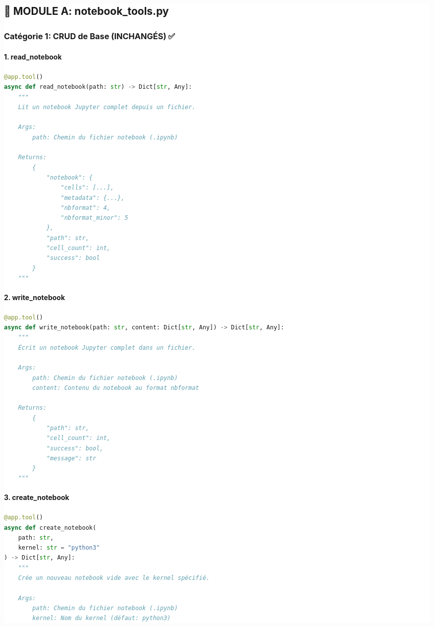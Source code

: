 
## 📁 MODULE A: notebook_tools.py

### Catégorie 1: CRUD de Base (INCHANGÉS) ✅

#### 1. read_notebook
```python
@app.tool()
async def read_notebook(path: str) -> Dict[str, Any]:
    """
    Lit un notebook Jupyter complet depuis un fichier.
    
    Args:
        path: Chemin du fichier notebook (.ipynb)
        
    Returns:
        {
            "notebook": {
                "cells": [...],
                "metadata": {...},
                "nbformat": 4,
                "nbformat_minor": 5
            },
            "path": str,
            "cell_count": int,
            "success": bool
        }
    """
```

#### 2. write_notebook
```python
@app.tool()
async def write_notebook(path: str, content: Dict[str, Any]) -> Dict[str, Any]:
    """
    Écrit un notebook Jupyter complet dans un fichier.
    
    Args:
        path: Chemin du fichier notebook (.ipynb)
        content: Contenu du notebook au format nbformat
        
    Returns:
        {
            "path": str,
            "cell_count": int,
            "success": bool,
            "message": str
        }
    """
```

#### 3. create_notebook
```python
@app.tool()
async def create_notebook(
    path: str, 
    kernel: str = "python3"
) -> Dict[str, Any]:
    """
    Crée un nouveau notebook vide avec le kernel spécifié.
    
    Args:
        path: Chemin du fichier notebook (.ipynb)
        kernel: Nom du kernel (défaut: python3)
```